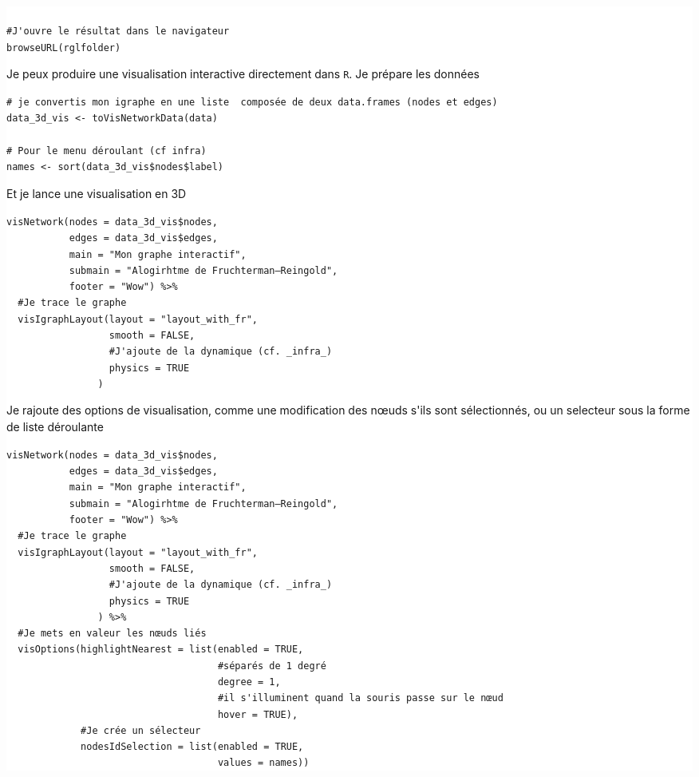 ```{r}

#J'ouvre le résultat dans le navigateur
browseURL(rglfolder)
```

Je peux produire une visualisation interactive directement dans `R`. Je prépare les données

```{r, include=T}
# je convertis mon igraphe en une liste  composée de deux data.frames (nodes et edges)
data_3d_vis <- toVisNetworkData(data)

# Pour le menu déroulant (cf infra)
names <- sort(data_3d_vis$nodes$label)
```

Et je lance une visualisation en 3D

```{r, include=T}
visNetwork(nodes = data_3d_vis$nodes,
           edges = data_3d_vis$edges,
           main = "Mon graphe interactif",
           submain = "Alogirhtme de Fruchterman–Reingold",
           footer = "Wow") %>%
  #Je trace le graphe
  visIgraphLayout(layout = "layout_with_fr", 
                  smooth = FALSE,
                  #J'ajoute de la dynamique (cf. _infra_)
                  physics = TRUE
                )
```

Je rajoute des options de visualisation, comme une modification des nœuds s'ils sont sélectionnés, ou un selecteur sous la forme de liste déroulante

```{r, include=T}
visNetwork(nodes = data_3d_vis$nodes,
           edges = data_3d_vis$edges,
           main = "Mon graphe interactif",
           submain = "Alogirhtme de Fruchterman–Reingold",
           footer = "Wow") %>%
  #Je trace le graphe
  visIgraphLayout(layout = "layout_with_fr", 
                  smooth = FALSE,
                  #J'ajoute de la dynamique (cf. _infra_)
                  physics = TRUE
                ) %>%
  #Je mets en valeur les nœuds liés
  visOptions(highlightNearest = list(enabled = TRUE,
                                     #séparés de 1 degré
                                     degree = 1,
                                     #il s'illuminent quand la souris passe sur le nœud
                                     hover = TRUE),
             #Je crée un sélecteur
             nodesIdSelection = list(enabled = TRUE,
                                     values = names))
```
